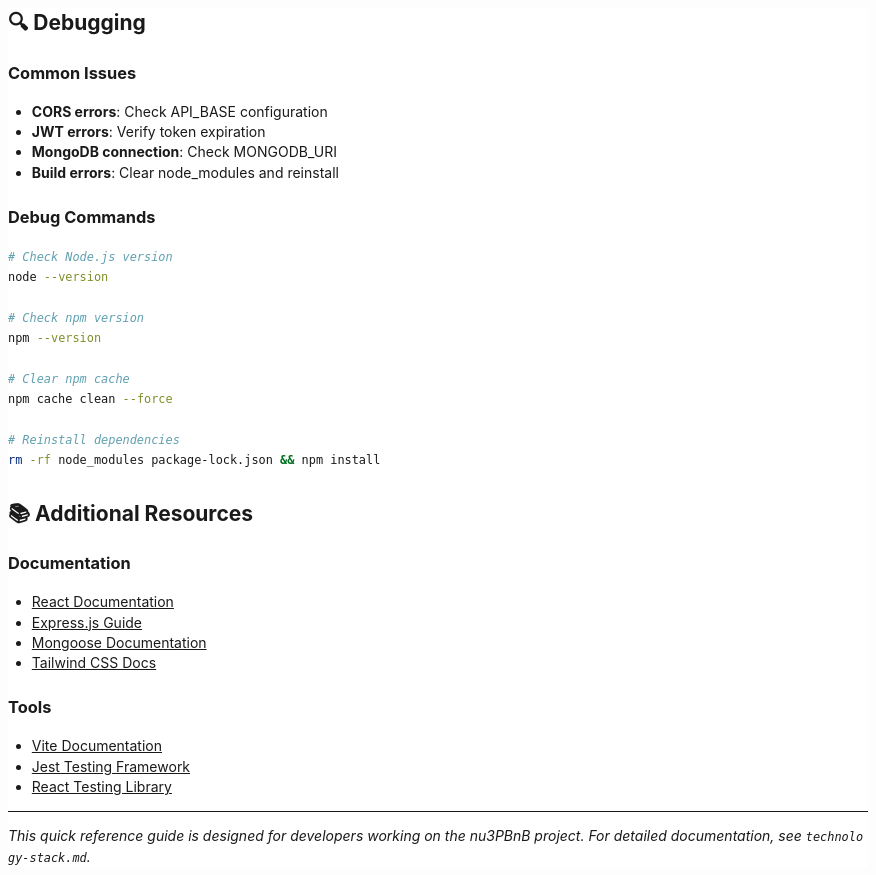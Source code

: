 ## 🔍 Debugging

### Common Issues
- **CORS errors**: Check API_BASE configuration
- **JWT errors**: Verify token expiration
- **MongoDB connection**: Check MONGODB_URI
- **Build errors**: Clear node_modules and reinstall

### Debug Commands
```bash
# Check Node.js version
node --version

# Check npm version
npm --version

# Clear npm cache
npm cache clean --force

# Reinstall dependencies
rm -rf node_modules package-lock.json && npm install
```

## 📚 Additional Resources

### Documentation
- [React Documentation](https://react.dev/)
- [Express.js Guide](https://expressjs.com/)
- [Mongoose Documentation](https://mongoosejs.com/)
- [Tailwind CSS Docs](https://tailwindcss.com/)

### Tools
- [Vite Documentation](https://vitejs.dev/)
- [Jest Testing Framework](https://jestjs.io/)
- [React Testing Library](https://testing-library.com/docs/react-testing-library/intro/)

---

*This quick reference guide is designed for developers working on the nu3PBnB project. For detailed documentation, see `technology-stack.md`.* 